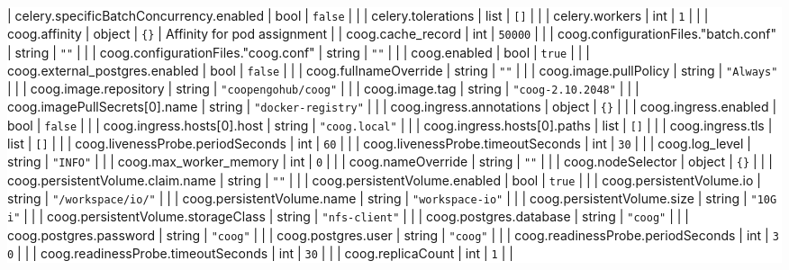 | celery.specificBatchConcurrency.enabled | bool | `false` |  |
| celery.tolerations | list | `[]` |  |
| celery.workers | int | `1` |  |
| coog.affinity | object | `{}` | Affinity for pod assignment |
| coog.cache_record | int | `50000` |  |
| coog.configurationFiles."batch.conf" | string | `""` |  |
| coog.configurationFiles."coog.conf" | string | `""` |  |
| coog.enabled | bool | `true` |  |
| coog.external_postgres.enabled | bool | `false` |  |
| coog.fullnameOverride | string | `""` |  |
| coog.image.pullPolicy | string | `"Always"` |  |
| coog.image.repository | string | `"coopengohub/coog"` |  |
| coog.image.tag | string | `"coog-2.10.2048"` |  |
| coog.imagePullSecrets[0].name | string | `"docker-registry"` |  |
| coog.ingress.annotations | object | `{}` |  |
| coog.ingress.enabled | bool | `false` |  |
| coog.ingress.hosts[0].host | string | `"coog.local"` |  |
| coog.ingress.hosts[0].paths | list | `[]` |  |
| coog.ingress.tls | list | `[]` |  |
| coog.livenessProbe.periodSeconds | int | `60` |  |
| coog.livenessProbe.timeoutSeconds | int | `30` |  |
| coog.log_level | string | `"INFO"` |  |
| coog.max_worker_memory | int | `0` |  |
| coog.nameOverride | string | `""` |  |
| coog.nodeSelector | object | `{}` |  |
| coog.persistentVolume.claim.name | string | `""` |  |
| coog.persistentVolume.enabled | bool | `true` |  |
| coog.persistentVolume.io | string | `"/workspace/io/"` |  |
| coog.persistentVolume.name | string | `"workspace-io"` |  |
| coog.persistentVolume.size | string | `"10Gi"` |  |
| coog.persistentVolume.storageClass | string | `"nfs-client"` |  |
| coog.postgres.database | string | `"coog"` |  |
| coog.postgres.password | string | `"coog"` |  |
| coog.postgres.user | string | `"coog"` |  |
| coog.readinessProbe.periodSeconds | int | `30` |  |
| coog.readinessProbe.timeoutSeconds | int | `30` |  |
| coog.replicaCount | int | `1` |  |